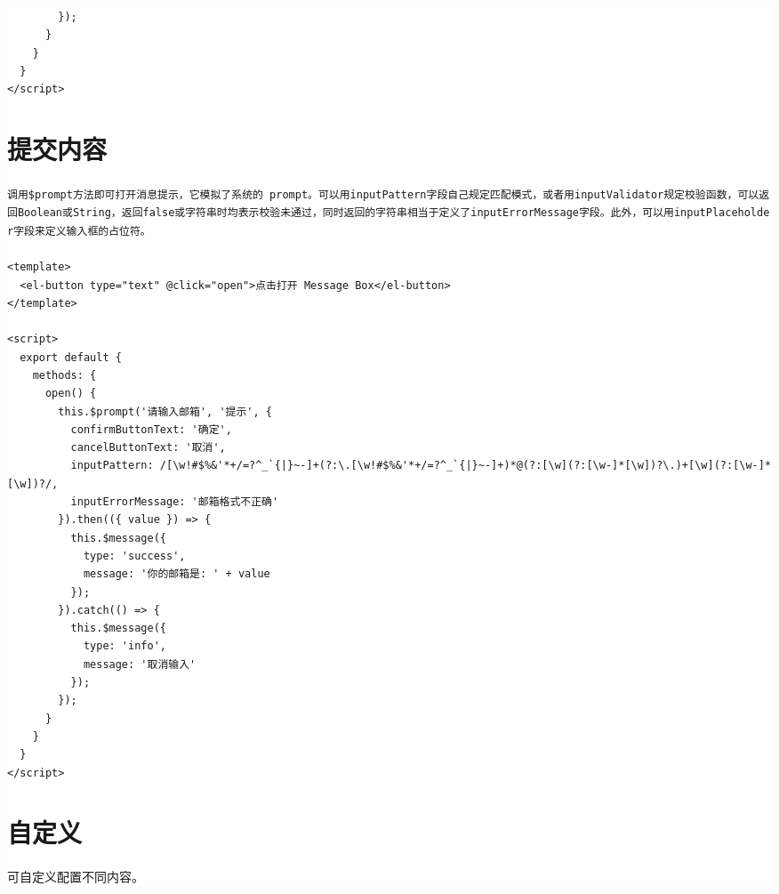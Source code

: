 ```vue
        });
      }
    }
  }
</script>
```



# 提交内容

```vue
调用$prompt方法即可打开消息提示，它模拟了系统的 prompt。可以用inputPattern字段自己规定匹配模式，或者用inputValidator规定校验函数，可以返回Boolean或String，返回false或字符串时均表示校验未通过，同时返回的字符串相当于定义了inputErrorMessage字段。此外，可以用inputPlaceholder字段来定义输入框的占位符。

<template>
  <el-button type="text" @click="open">点击打开 Message Box</el-button>
</template>

<script>
  export default {
    methods: {
      open() {
        this.$prompt('请输入邮箱', '提示', {
          confirmButtonText: '确定',
          cancelButtonText: '取消',
          inputPattern: /[\w!#$%&'*+/=?^_`{|}~-]+(?:\.[\w!#$%&'*+/=?^_`{|}~-]+)*@(?:[\w](?:[\w-]*[\w])?\.)+[\w](?:[\w-]*[\w])?/,
          inputErrorMessage: '邮箱格式不正确'
        }).then(({ value }) => {
          this.$message({
            type: 'success',
            message: '你的邮箱是: ' + value
          });
        }).catch(() => {
          this.$message({
            type: 'info',
            message: '取消输入'
          });       
        });
      }
    }
  }
</script>
```



# 自定义

可自定义配置不同内容。
